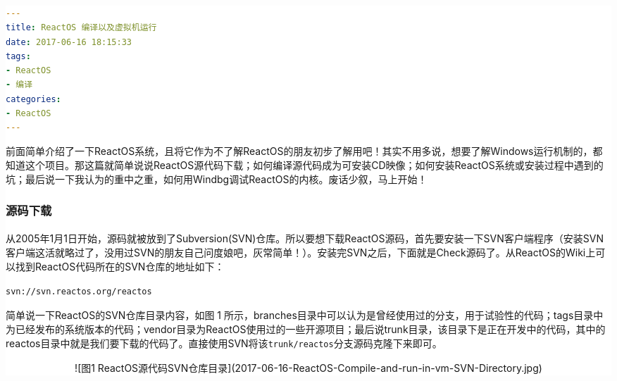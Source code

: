 ```yaml
---
title: ReactOS 编译以及虚拟机运行
date: 2017-06-16 18:15:33
tags:
- ReactOS
- 编译
categories:
- ReactOS
---
```


前面简单介绍了一下ReactOS系统，且将它作为不了解ReactOS的朋友初步了解用吧！其实不用多说，想要了解Windows运行机制的，都知道这个项目。那这篇就简单说说ReactOS源代码下载；如何编译源代码成为可安装CD映像；如何安装ReactOS系统或安装过程中遇到的坑；最后说一下我认为的重中之重，如何用Windbg调试ReactOS的内核。废话少叙，马上开始！

### 源码下载 ###

从2005年1月1日开始，源码就被放到了Subversion(SVN)仓库。所以要想下载ReactOS源码，首先要安装一下SVN客户端程序（安装SVN客户端这活就略过了，没用过SVN的朋友自己问度娘吧，灰常简单！）。安装完SVN之后，下面就是Check源码了。从ReactOS的Wiki上可以找到ReactOS代码所在的SVN仓库的地址如下：

```
svn://svn.reactos.org/reactos
```

简单说一下ReactOS的SVN仓库目录内容，如图 1 所示，branches目录中可以认为是曾经使用过的分支，用于试验性的代码；tags目录中为已经发布的系统版本的代码；vendor目录为ReactOS使用过的一些开源项目；最后说trunk目录，该目录下是正在开发中的代码，其中的reactos目录中就是我们要下载的代码了。直接使用SVN将该`trunk/reactos`分支源码克隆下来即可。



<div align="center">
![图1 ReactOS源代码SVN仓库目录](2017-06-16-ReactOS-Compile-and-run-in-vm-SVN-Directory.jpg)
</div>
